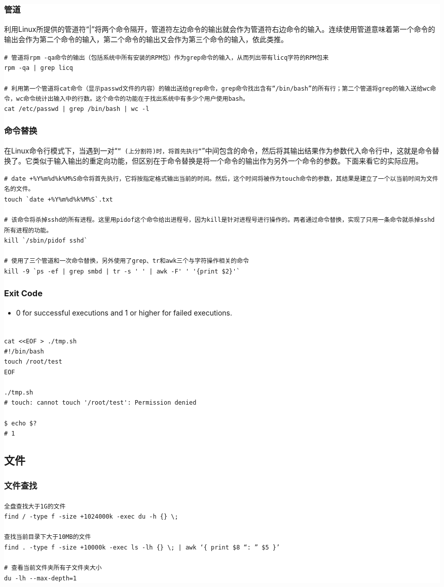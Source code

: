 ### 管道
利用Linux所提供的管道符“|”将两个命令隔开，管道符左边命令的输出就会作为管道符右边命令的输入。连续使用管道意味着第一个命令的输出会作为第二个命令的输入，第二个命令的输出又会作为第三个命令的输入，依此类推。
```shell
# 管道将rpm -qa命令的输出（包括系统中所有安装的RPM包）作为grep命令的输入，从而列出带有licq字符的RPM包来
rpm -qa | grep licq

# 利用第一个管道将cat命令（显示passwd文件的内容）的输出送给grep命令，grep命令找出含有“/bin/bash”的所有行；第二个管道将grep的输入送给wc命令，wc命令统计出输入中的行数。这个命令的功能在于找出系统中有多少个用户使用bash。
cat /etc/passwd | grep /bin/bash | wc -l
```

### 命令替换
在Linux命令行模式下，当遇到一对“`” (上分割符)时，将首先执行“`”中间包含的命令，然后将其输出结果作为参数代入命令行中，这就是命令替换了。它类似于输入输出的重定向功能，但区别在于命令替换是将一个命令的输出作为另外一个命令的参数。下面来看它的实际应用。

```shell
# date +%Y%m%d%k%M%S命令将首先执行，它将按指定格式输出当前的时间。然后，这个时间将被作为touch命令的参数，其结果是建立了一个以当前时间为文件名的文件。
touch `date +%Y%m%d%k%M%S`.txt

# 该命令将杀掉sshd的所有进程。这里用pidof这个命令给出进程号，因为kill是针对进程号进行操作的。两者通过命令替换，实现了只用一条命令就杀掉sshd所有进程的功能。
kill `/sbin/pidof sshd`

# 使用了三个管道和一次命令替换，另外使用了grep、tr和awk三个与字符操作相关的命令
kill -9 `ps -ef | grep smbd | tr -s ' ' | awk -F' ' '{print $2}'`
```

### Exit Code
- 0 for successful executions and 1 or higher for failed executions.

```shell

cat <<EOF > ./tmp.sh
#!/bin/bash
touch /root/test
EOF

./tmp.sh 
# touch: cannot touch '/root/test': Permission denied

$ echo $?
# 1
```

## 文件

### 文件查找
```shell
全盘查找大于1G的文件
find / -type f -size +1024000k -exec du -h {} \;

查找当前目录下大于10MB的文件
find . -type f -size +10000k -exec ls -lh {} \; | awk ‘{ print $8 “: ” $5 }’

# 查看当前文件夹所有子文件夹大小
du -lh --max-depth=1
```
